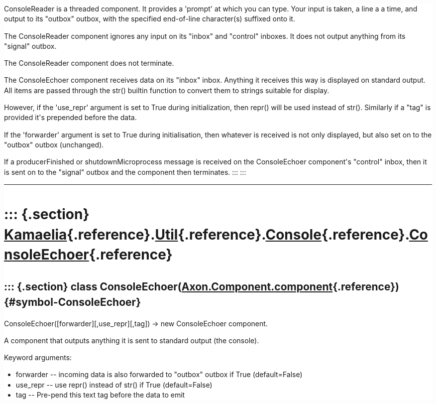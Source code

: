 ConsoleReader is a threaded component. It provides a \'prompt\' at which
you can type. Your input is taken, a line a a time, and output to its
\"outbox\" outbox, with the specified end-of-line character(s) suffixed
onto it.

The ConsoleReader component ignores any input on its \"inbox\" and
\"control\" inboxes. It does not output anything from its \"signal\"
outbox.

The ConsoleReader component does not terminate.

The ConsoleEchoer component receives data on its \"inbox\" inbox.
Anything it receives this way is displayed on standard output. All items
are passed through the str() builtin function to convert them to strings
suitable for display.

However, if the \'use\_repr\' argument is set to True during
initialization, then repr() will be used instead of str(). Similarly if
a \"tag\" is provided it\'s prepended before the data.

If the \'forwarder\' argument is set to True during initialisation, then
whatever is received is not only displayed, but also set on to the
\"outbox\" outbox (unchanged).

If a producerFinished or shutdownMicroprocess message is received on the
ConsoleEchoer component\'s \"control\" inbox, then it is sent on to the
\"signal\" outbox and the component then terminates.
:::
:::

------------------------------------------------------------------------

::: {.section}
[Kamaelia](/Components/pydoc/Kamaelia.html){.reference}.[Util](/Components/pydoc/Kamaelia.Util.html){.reference}.[Console](/Components/pydoc/Kamaelia.Util.Console.html){.reference}.[ConsoleEchoer](/Components/pydoc/Kamaelia.Util.Console.ConsoleEchoer.html){.reference}
============================================================================================================================================================================================================================================================================

::: {.section}
class ConsoleEchoer([Axon.Component.component](/Docs/Axon/Axon.Component.component.html){.reference}) {#symbol-ConsoleEchoer}
-----------------------------------------------------------------------------------------------------

ConsoleEchoer(\[forwarder\]\[,use\_repr\]\[,tag\]) -\> new ConsoleEchoer
component.

A component that outputs anything it is sent to standard output (the
console).

Keyword arguments:

-   forwarder \-- incoming data is also forwarded to \"outbox\" outbox
    if True (default=False)
-   use\_repr \-- use repr() instead of str() if True (default=False)
-   tag \-- Pre-pend this text tag before the data to emit
